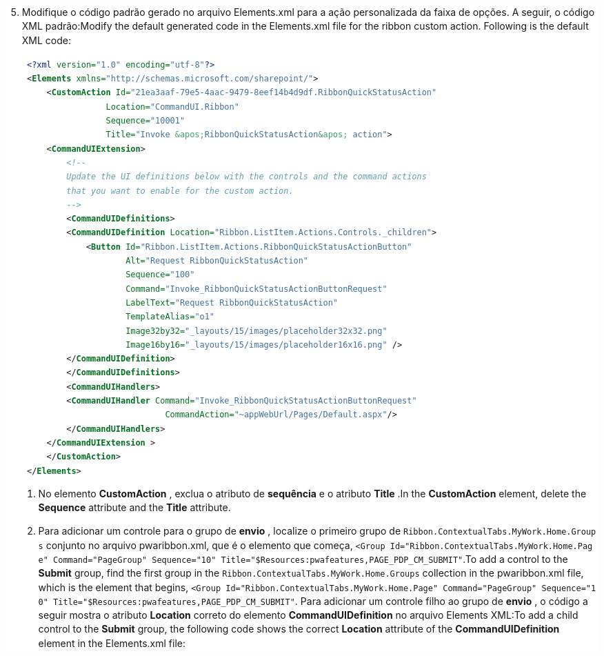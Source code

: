 5. <span data-ttu-id="ca58f-p160">Modifique o código padrão gerado no arquivo Elements.xml para a ação personalizada da faixa de opções. A seguir, o código XML padrão:</span><span class="sxs-lookup"><span data-stu-id="ca58f-p160">Modify the default generated code in the Elements.xml file for the ribbon custom action. Following is the default XML code:</span></span>
    
   ```XML
    <?xml version="1.0" encoding="utf-8"?>
    <Elements xmlns="http://schemas.microsoft.com/sharepoint/">
        <CustomAction Id="21ea3aaf-79e5-4aac-9479-8eef14b4d9df.RibbonQuickStatusAction"
                    Location="CommandUI.Ribbon"
                    Sequence="10001"
                    Title="Invoke &apos;RibbonQuickStatusAction&apos; action">
        <CommandUIExtension>
            <!-- 
            Update the UI definitions below with the controls and the command actions
            that you want to enable for the custom action.
            -->
            <CommandUIDefinitions>
            <CommandUIDefinition Location="Ribbon.ListItem.Actions.Controls._children">
                <Button Id="Ribbon.ListItem.Actions.RibbonQuickStatusActionButton"
                        Alt="Request RibbonQuickStatusAction"
                        Sequence="100"
                        Command="Invoke_RibbonQuickStatusActionButtonRequest"
                        LabelText="Request RibbonQuickStatusAction"
                        TemplateAlias="o1"
                        Image32by32="_layouts/15/images/placeholder32x32.png"
                        Image16by16="_layouts/15/images/placeholder16x16.png" />
            </CommandUIDefinition>
            </CommandUIDefinitions>
            <CommandUIHandlers>
            <CommandUIHandler Command="Invoke_RibbonQuickStatusActionButtonRequest"
                                CommandAction="~appWebUrl/Pages/Default.aspx"/>
            </CommandUIHandlers>
        </CommandUIExtension >
        </CustomAction>
    </Elements>
   ```

   1. <span data-ttu-id="ca58f-328">No elemento **CustomAction** , exclua o atributo de **sequência** e o atributo **Title** .</span><span class="sxs-lookup"><span data-stu-id="ca58f-328">In the **CustomAction** element, delete the **Sequence** attribute and the **Title** attribute.</span></span> 
    
   2. <span data-ttu-id="ca58f-329">Para adicionar um controle para o grupo de **envio** , localize o primeiro grupo de `Ribbon.ContextualTabs.MyWork.Home.Groups` conjunto no arquivo pwaribbon.xml, que é o elemento que começa, `<Group Id="Ribbon.ContextualTabs.MyWork.Home.Page" Command="PageGroup" Sequence="10" Title="$Resources:pwafeatures,PAGE_PDP_CM_SUBMIT"`.</span><span class="sxs-lookup"><span data-stu-id="ca58f-329">To add a control to the **Submit** group, find the first group in the  `Ribbon.ContextualTabs.MyWork.Home.Groups` collection in the pwaribbon.xml file, which is the element that begins,  `<Group Id="Ribbon.ContextualTabs.MyWork.Home.Page" Command="PageGroup" Sequence="10" Title="$Resources:pwafeatures,PAGE_PDP_CM_SUBMIT"`.</span></span> <span data-ttu-id="ca58f-330">Para adicionar um controle filho ao grupo de **envio** , o código a seguir mostra o atributo **Location** correto do elemento **CommandUIDefinition** no arquivo Elements XML:</span><span class="sxs-lookup"><span data-stu-id="ca58f-330">To add a child control to the **Submit** group, the following code shows the correct **Location** attribute of the **CommandUIDefinition** element in the Elements.xml file:</span></span> 
    